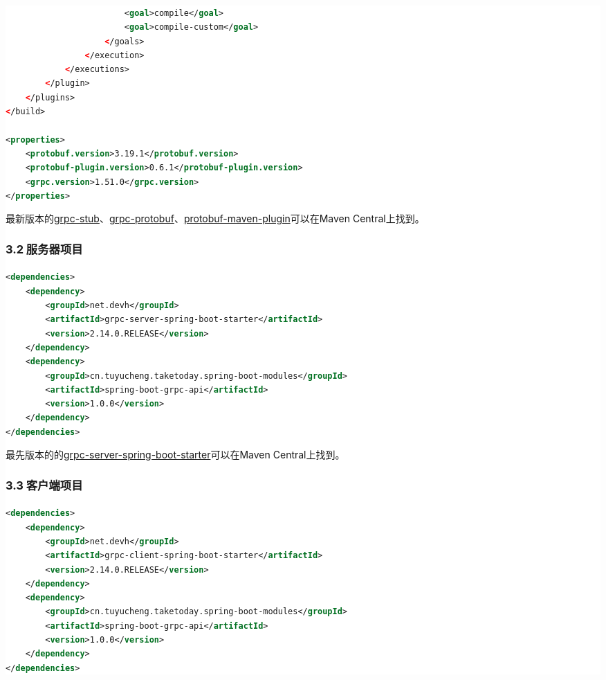 ```xml
                        <goal>compile</goal>
                        <goal>compile-custom</goal>
                    </goals>
                </execution>
            </executions>
        </plugin>
    </plugins>
</build>

<properties>
    <protobuf.version>3.19.1</protobuf.version>
    <protobuf-plugin.version>0.6.1</protobuf-plugin.version>
    <grpc.version>1.51.0</grpc.version>
</properties>
```

最新版本的[grpc-stub](https://mvnrepository.com/artifact/io.grpc/grpc-stub)、[grpc-protobuf](https://mvnrepository.com/artifact/io.grpc/grpc-protobuf)、[protobuf-maven-plugin](https://mvnrepository.com/artifact/org.xolstice.maven.plugins/protobuf-maven-plugin)可以在Maven Central上找到。

### 3.2 服务器项目

```xml
<dependencies>
    <dependency>
    	<groupId>net.devh</groupId>
    	<artifactId>grpc-server-spring-boot-starter</artifactId>
    	<version>2.14.0.RELEASE</version>
    </dependency>
    <dependency>
    	<groupId>cn.tuyucheng.taketoday.spring-boot-modules</groupId>
    	<artifactId>spring-boot-grpc-api</artifactId>
    	<version>1.0.0</version>
    </dependency>
</dependencies>
```

最先版本的的[grpc-server-spring-boot-starter](https://mvnrepository.com/artifact/net.devh/grpc-server-spring-boot-starter)可以在Maven Central上找到。

### 3.3 客户端项目

```xml
<dependencies>
    <dependency>
        <groupId>net.devh</groupId>
        <artifactId>grpc-client-spring-boot-starter</artifactId>
        <version>2.14.0.RELEASE</version>
    </dependency>
    <dependency>
    	<groupId>cn.tuyucheng.taketoday.spring-boot-modules</groupId>
    	<artifactId>spring-boot-grpc-api</artifactId>
    	<version>1.0.0</version>
    </dependency>
</dependencies>
```
